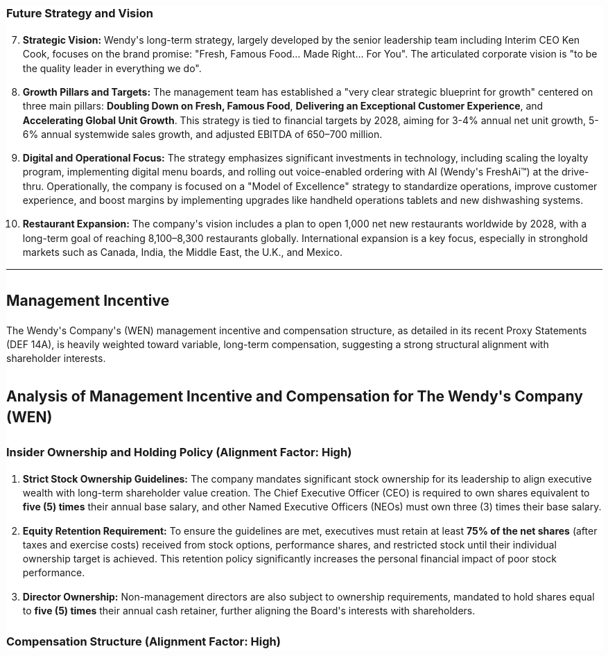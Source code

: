 ### **Future Strategy and Vision**

7.  **Strategic Vision:** Wendy's long-term strategy, largely developed by the senior leadership team including Interim CEO Ken Cook, focuses on the brand promise: "Fresh, Famous Food… Made Right… For You". The articulated corporate vision is "to be the quality leader in everything we do".

8.  **Growth Pillars and Targets:** The management team has established a "very clear strategic blueprint for growth" centered on three main pillars: **Doubling Down on Fresh, Famous Food**, **Delivering an Exceptional Customer Experience**, and **Accelerating Global Unit Growth**. This strategy is tied to financial targets by 2028, aiming for 3-4% annual net unit growth, 5-6% annual systemwide sales growth, and adjusted EBITDA of $650–$700 million.

9.  **Digital and Operational Focus:** The strategy emphasizes significant investments in technology, including scaling the loyalty program, implementing digital menu boards, and rolling out voice-enabled ordering with AI (Wendy's FreshAi™) at the drive-thru. Operationally, the company is focused on a "Model of Excellence" strategy to standardize operations, improve customer experience, and boost margins by implementing upgrades like handheld operations tablets and new dishwashing systems.

10. **Restaurant Expansion:** The company's vision includes a plan to open 1,000 net new restaurants worldwide by 2028, with a long-term goal of reaching 8,100–8,300 restaurants globally. International expansion is a key focus, especially in stronghold markets such as Canada, India, the Middle East, the U.K., and Mexico.

---

## Management Incentive

The Wendy's Company's (WEN) management incentive and compensation structure, as detailed in its recent Proxy Statements (DEF 14A), is heavily weighted toward variable, long-term compensation, suggesting a strong structural alignment with shareholder interests.

## Analysis of Management Incentive and Compensation for The Wendy's Company (WEN)

### Insider Ownership and Holding Policy (Alignment Factor: High)

1. **Strict Stock Ownership Guidelines:** The company mandates significant stock ownership for its leadership to align executive wealth with long-term shareholder value creation. The Chief Executive Officer (CEO) is required to own shares equivalent to **five (5) times** their annual base salary, and other Named Executive Officers (NEOs) must own three (3) times their base salary.

2. **Equity Retention Requirement:** To ensure the guidelines are met, executives must retain at least **75% of the net shares** (after taxes and exercise costs) received from stock options, performance shares, and restricted stock until their individual ownership target is achieved. This retention policy significantly increases the personal financial impact of poor stock performance.

3. **Director Ownership:** Non-management directors are also subject to ownership requirements, mandated to hold shares equal to **five (5) times** their annual cash retainer, further aligning the Board's interests with shareholders.

### Compensation Structure (Alignment Factor: High)
